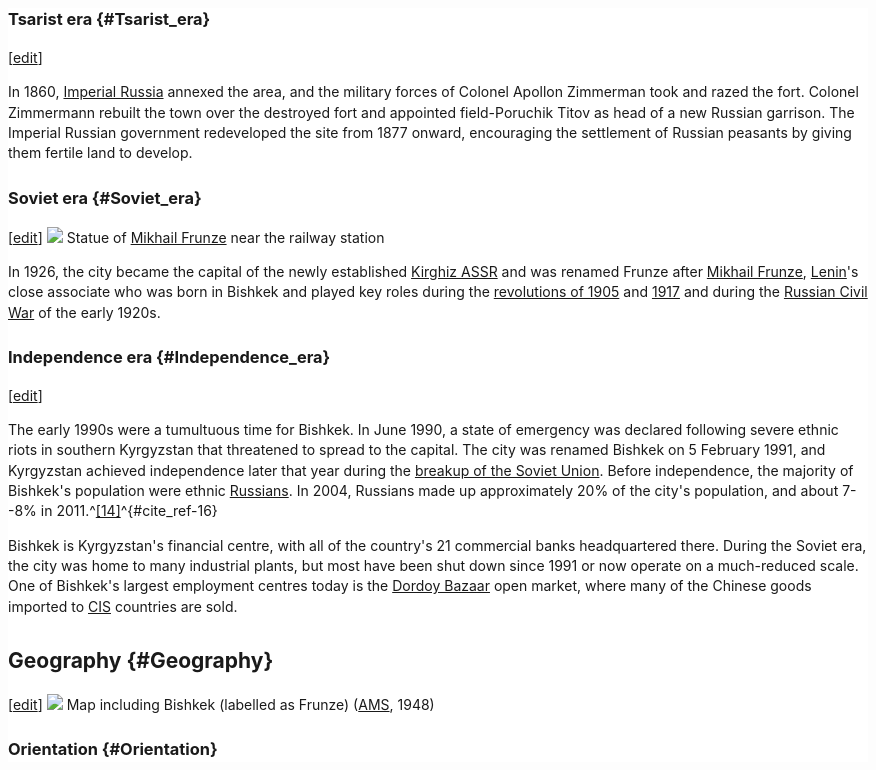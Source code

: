 ### Tsarist era {#Tsarist_era}

\[[edit](/w/index.php?title=Bishkek&action=edit&section=4 "Edit section: Tsarist era")\]

In 1860, [Imperial Russia](/wiki/Imperial_Russia "Imperial Russia") annexed the area, and the military forces of Colonel Apollon Zimmerman took and razed the fort. Colonel Zimmermann rebuilt the town over the destroyed fort and appointed field-Poruchik Titov as head of a new Russian garrison. The Imperial Russian government redeveloped the site from 1877 onward, encouraging the settlement of Russian peasants by giving them fertile land to develop.  

### Soviet era {#Soviet_era}

\[[edit](/w/index.php?title=Bishkek&action=edit&section=5 "Edit section: Soviet era")\]
[![](//upload.wikimedia.org/wikipedia/commons/thumb/4/4e/Michael_Frunze_Statue_vor_dem_Bahnhof_von_Bischkek.JPG/240px-Michael_Frunze_Statue_vor_dem_Bahnhof_von_Bischkek.JPG)](/wiki/File:Michael_Frunze_Statue_vor_dem_Bahnhof_von_Bischkek.JPG) Statue of [Mikhail Frunze](/wiki/Mikhail_Frunze "Mikhail Frunze") near the railway station

In 1926, the city became the capital of the newly established [Kirghiz ASSR](/wiki/Kara-Kirghiz_Autonomous_Oblast "Kara-Kirghiz Autonomous Oblast") and was renamed Frunze after [Mikhail Frunze](/wiki/Mikhail_Frunze "Mikhail Frunze"), [Lenin](/wiki/Lenin "Lenin")'s close associate who was born in Bishkek and played key roles during the [revolutions of 1905](/wiki/1905_Russian_Revolution "1905 Russian Revolution") and [1917](/wiki/Russian_Revolution "Russian Revolution") and during the [Russian Civil War](/wiki/Russian_Civil_War "Russian Civil War") of the early 1920s.  

### Independence era {#Independence_era}

\[[edit](/w/index.php?title=Bishkek&action=edit&section=6 "Edit section: Independence era")\]

The early 1990s were a tumultuous time for Bishkek. In June 1990, a state of emergency was declared following severe ethnic riots in southern Kyrgyzstan that threatened to spread to the capital. The city was renamed Bishkek on 5 February 1991, and Kyrgyzstan achieved independence later that year during the [breakup of the Soviet Union](/wiki/Breakup_of_the_Soviet_Union "Breakup of the Soviet Union"). Before independence, the majority of Bishkek's population were ethnic [Russians](/wiki/Russians "Russians"). In 2004, Russians made up approximately 20% of the city's population, and about 7--8% in 2011.^[\[14\]](#cite_note-16)^{#cite_ref-16}

Bishkek is Kyrgyzstan's financial centre, with all of the country's 21 commercial banks headquartered there. During the Soviet era, the city was home to many industrial plants, but most have been shut down since 1991 or now operate on a much-reduced scale. One of Bishkek's largest employment centres today is the [Dordoy Bazaar](/wiki/Dordoy_Bazaar "Dordoy Bazaar") open market, where many of the Chinese goods imported to [CIS](/wiki/Commonwealth_of_Independent_States "Commonwealth of Independent States") countries are sold.  

Geography {#Geography}
----------------------

\[[edit](/w/index.php?title=Bishkek&action=edit&section=7 "Edit section: Geography")\]
[![](//upload.wikimedia.org/wikipedia/commons/thumb/7/74/Alma-Ata_NK-43_%281948%29_-_panoramio.jpg/220px-Alma-Ata_NK-43_%281948%29_-_panoramio.jpg)](/wiki/File:Alma-Ata_NK-43_(1948)_-_panoramio.jpg) Map including Bishkek (labelled as Frunze) ([AMS](/wiki/Army_Map_Service "Army Map Service"), 1948)  

### Orientation {#Orientation}

